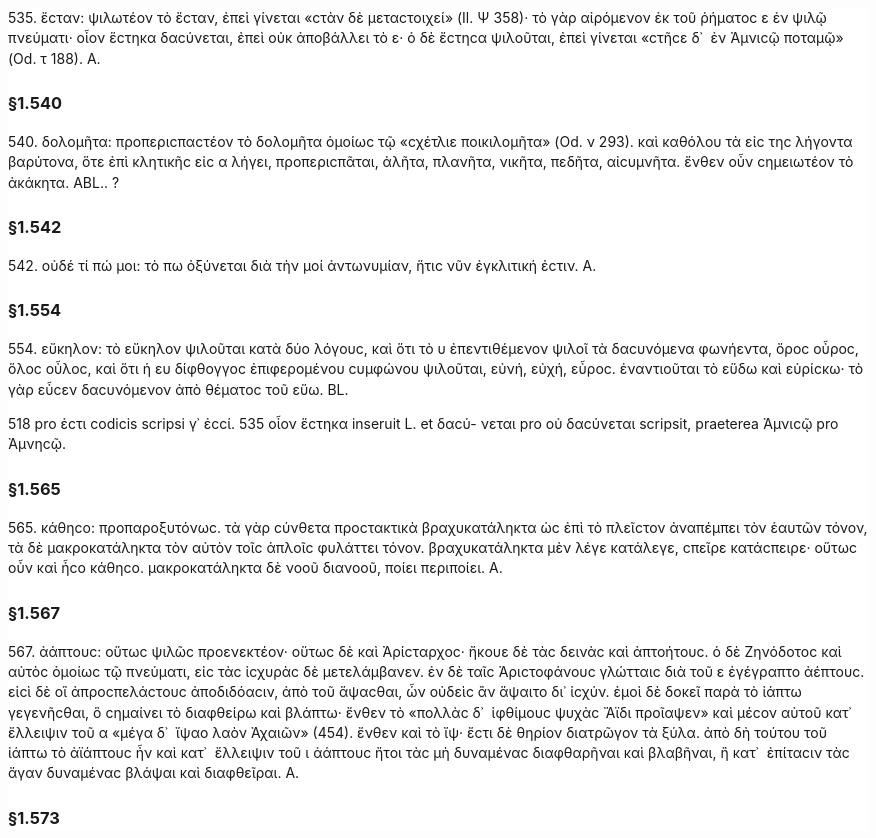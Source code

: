 <p>535. ἔϲταν: ψιλωτέον τὸ ἔϲταν, ἐπεὶ γίνεται «ϲτὰν δὲ μεταϲτοιχεί»
(Il. Ψ 358)· τὸ γὰρ αἰρόμενον ἐκ τοῦ ῥήματοϲ ε ἐν ψιλῷ πνεύματι·
οἷον ἕϲτηκα δαϲύνεται, ἐπεὶ οὐκ ἀποβάλλει τὸ ε· ὁ δὲ ἔϲτηϲα
ψιλοῦται, ἐπεὶ γίνεται «ϲτῆϲε δ᾿  ἐν Ἀμνιϲῷ ποταμῷ» (Od. τ 188). A.</p> <lb n="30"/>  

### §1.540  

<p>540. δολομῆτα: προπεριϲπαϲτέον τὸ δολομῆτα ὁμοίωϲ τῷ «ϲχέτλιε
ποικιλομῆτα» (Od. ν 293). καὶ καθόλου τὰ εἰϲ τηϲ λήγοντα βαρύτονα,
ὅτε ἐπὶ κλητικῆϲ εἰϲ α λήγει, προπεριϲπᾶται, ἀλῆτα, πλανῆτα, νικῆτα,
πεδῆτα, αἰϲυμνῆτα. ἔνθεν οὖν ϲημειωτέον τὸ ἀκάκητα. ABL.. ?</p>  

### §1.542  

<p>542. οὐδέ τί πώ μοι: τὸ πω ὀξύνεται διὰ τὴν μοί ἀντωνυμίαν, <lb n="35"/>
ἥτιϲ νῦν ἐγκλιτική ἐϲτιν. A.</p>  

### §1.554  

<p>554. εὔκηλον: τὸ εὔκηλον ψιλοῦται κατὰ δύο λόγουϲ, καὶ ὅτι
τὸ υ ἐπεντιθέμενον ψιλοῖ τὰ δαϲυνόμενα φωνήεντα, ὄροϲ οὖροϲ, ὅλοϲ
οὖλοϲ, καὶ ὅτι ἡ ευ δίφθογγοϲ ἐπιφερομένου ϲυμφώνου ψιλοῦται, εὐνή,
εὐχή, εὖροϲ. ἐναντιοῦται τὸ εὕδω καὶ εὑρίϲκω· τὸ γὰρ εὖϲεν δαϲυνόμενον <lb n="40"/>
ἀπὸ θέματοϲ τοῦ εὕω. BL.</p>
<note type="footnote">518 pro ἐϲτι codicis scripsi γ᾿ ἐϲϲί. 535 οἷον ἕϲτηκα inseruit L. et δαϲύ-
νεται pro οὐ δαϲύνεται scripsit, praeterea Ἀμνιϲῷ pro Ἀμνηϲῷ.</note>

<pb n="30"/>  

### §1.565  

<p>565. κάθηϲο: προπαροξυτόνωϲ. τὰ γὰρ ϲύνθετα προϲτακτικὰ βραχυκατάληκτα
ὡϲ ἐπὶ τὸ πλεῖϲτον ἀναπέμπει τὸν ἑαυτῶν τόνον, τὰ δὲ
μακροκατάληκτα τὸν αὐτὸν τοῖϲ ἁπλοῖϲ φυλάττει τόνον. βραχυκατάληκτα
μὲν λέγε κατάλεγε, ϲπεῖρε κατάϲπειρε· οὕτωϲ οὖν καὶ ἧϲο κάθηϲο.
<lb n="5"/> μακροκατάληκτα δὲ νοοῦ διανοοῦ, ποίει περιποίει. A.</p>  

### §1.567  

<p>567. ἀάπτουϲ: οὕτωϲ ψιλῶϲ προενεκτέον· οὕτωϲ δὲ καὶ Ἀρίϲταρχοϲ·
ἤκουε δὲ τὰϲ δεινὰϲ καὶ ἀπτοήτουϲ. ὁ δὲ Ζηνόδοτοϲ καὶ αὐτὸϲ
ὁμοίωϲ τῷ πνεύματι, εἰϲ τὰϲ ἰϲχυρὰϲ δὲ μετελάμβανεν. ἐν δὲ ταῖϲ
Ἀριϲτοφάνουϲ γλώτταιϲ διὰ τοῦ ε ἐγέγραπτο ἀέπτουϲ. εἰϲὶ δὲ οἳ ἀπροϲπελάϲτουϲ
<lb n="10"/> ἀποδιδόαϲιν, ἀπὸ τοῦ ἅψαϲθαι, ὧν οὐδεὶϲ ἂν ἅψαιτο δι᾿
ἰϲχύν. ἐμοὶ δὲ δοκεῖ παρὰ τὸ ἰάπτω γεγενῆϲθαι, ὃ ϲημαίνει τὸ διαφθείρω
καὶ βλάπτω· ἔνθεν τὸ «πολλὰϲ δ᾿  ἰφθίμουϲ ψυχὰϲ Ἄϊδι προῖαψεν» καὶ
μέϲον αὐτοῦ κατ᾿  ἔλλειψιν τοῦ α «μέγα δ᾿  ἴψαο λαὸν Ἀχαιῶν» (454).
ἔνθεν καὶ τὸ ἴψ· ἔϲτι δὲ θηρίον διατρῶγον τὰ ξύλα. ἀπὸ δὴ τούτου
<lb n="15"/> τοῦ ἰάπτω τὸ ἀϊάπτουϲ ἦν καὶ κατ᾿  ἔλλειψιν τοῦ ι ἀάπτουϲ ἤτοι τὰϲ
μὴ δυναμέναϲ διαφθαρῆναι καὶ βλαβῆναι, ἢ κατ᾿  ἐπίταϲιν τὰϲ ἄγαν δυναμέναϲ
βλάψαι καὶ διαφθεῖραι. A.</p>  

### §1.573  
